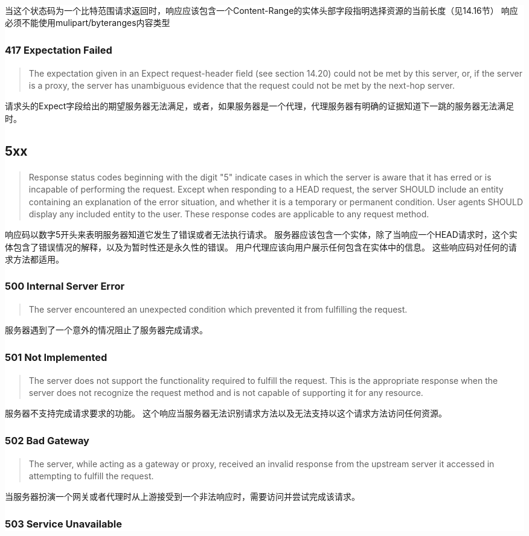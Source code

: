 当这个状态码为一个比特范围请求返回时，响应应该包含一个Content-Range的实体头部字段指明选择资源的当前长度（见14.16节）
响应必须不能使用mulipart/byteranges内容类型

### 417 Expectation Failed

> The expectation given in an Expect request-header field (see section
  14.20) could not be met by this server, or, if the server is a proxy,
  the server has unambiguous evidence that the request could not be met
  by the next-hop server.

请求头的Expect字段给出的期望服务器无法满足，或者，如果服务器是一个代理，代理服务器有明确的证据知道下一跳的服务器无法满足时。

## 5xx

> Response status codes beginning with the digit "5" indicate cases in
  which the server is aware that it has erred or is incapable of
  performing the request. Except when responding to a HEAD request, the
  server SHOULD include an entity containing an explanation of the
  error situation, and whether it is a temporary or permanent
  condition. User agents SHOULD display any included entity to the
  user. These response codes are applicable to any request method.

响应码以数字5开头来表明服务器知道它发生了错误或者无法执行请求。
服务器应该包含一个实体，除了当响应一个HEAD请求时，这个实体包含了错误情况的解释，以及为暂时性还是永久性的错误。
用户代理应该向用户展示任何包含在实体中的信息。
这些响应码对任何的请求方法都适用。

### 500 Internal Server Error

> The server encountered an unexpected condition which prevented it
  from fulfilling the request.

服务器遇到了一个意外的情况阻止了服务器完成请求。

### 501 Not Implemented

> The server does not support the functionality required to fulfill the
  request. This is the appropriate response when the server does not
  recognize the request method and is not capable of supporting it for
  any resource.

服务器不支持完成请求要求的功能。
这个响应当服务器无法识别请求方法以及无法支持以这个请求方法访问任何资源。

### 502 Bad Gateway

> The server, while acting as a gateway or proxy, received an invalid
  response from the upstream server it accessed in attempting to
  fulfill the request.

当服务器扮演一个网关或者代理时从上游接受到一个非法响应时，需要访问并尝试完成该请求。

### 503 Service Unavailable
